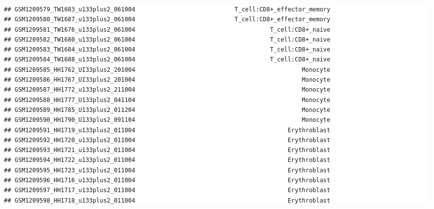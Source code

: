     ## GSM1209579_TW1683_u133plus2_061004                            T_cell:CD8+_effector_memory
    ## GSM1209580_TW1687_u133plus2_061004                            T_cell:CD8+_effector_memory
    ## GSM1209581_TW1676_u133plus2_061004                                      T_cell:CD8+_naive
    ## GSM1209582_TW1680_u133plus2_061004                                      T_cell:CD8+_naive
    ## GSM1209583_TW1684_u133plus2_061004                                      T_cell:CD8+_naive
    ## GSM1209584_TW1688_u133plus2_061004                                      T_cell:CD8+_naive
    ## GSM1209585_HH1762_UI33plus2_201004                                               Monocyte
    ## GSM1209586_HH1767_UI33plus2_201004                                               Monocyte
    ## GSM1209587_HH1772_u133plus2_211004                                               Monocyte
    ## GSM1209588_HH1777_U133plus2_041104                                               Monocyte
    ## GSM1209589_HH1785_U133plus2_011204                                               Monocyte
    ## GSM1209590_HH1790_U133plus2_091104                                               Monocyte
    ## GSM1209591_HH1719_u133plus2_011004                                           Erythroblast
    ## GSM1209592_HH1720_u133plus2_011004                                           Erythroblast
    ## GSM1209593_HH1721_u133plus2_011004                                           Erythroblast
    ## GSM1209594_HH1722_u133plus2_011004                                           Erythroblast
    ## GSM1209595_HH1723_u133plus2_011004                                           Erythroblast
    ## GSM1209596_HH1716_u133plus2_011004                                           Erythroblast
    ## GSM1209597_HH1717_u133plus2_011004                                           Erythroblast
    ## GSM1209598_HH1718_u133plus2_011004                                           Erythroblast